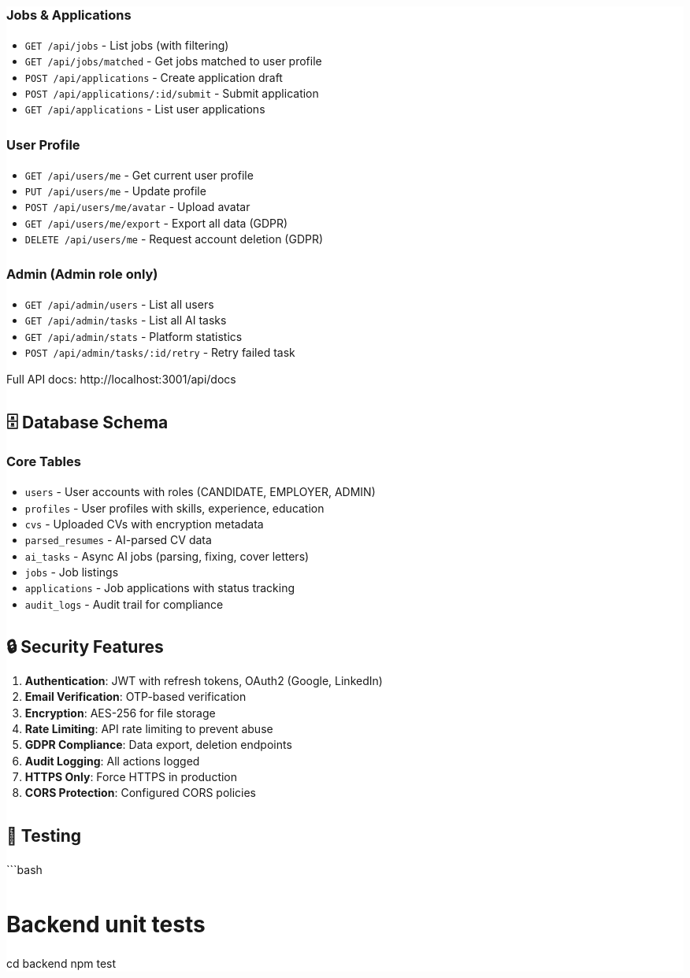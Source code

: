### Jobs & Applications
- `GET /api/jobs` - List jobs (with filtering)
- `GET /api/jobs/matched` - Get jobs matched to user profile
- `POST /api/applications` - Create application draft
- `POST /api/applications/:id/submit` - Submit application
- `GET /api/applications` - List user applications

### User Profile
- `GET /api/users/me` - Get current user profile
- `PUT /api/users/me` - Update profile
- `POST /api/users/me/avatar` - Upload avatar
- `GET /api/users/me/export` - Export all data (GDPR)
- `DELETE /api/users/me` - Request account deletion (GDPR)

### Admin (Admin role only)
- `GET /api/admin/users` - List all users
- `GET /api/admin/tasks` - List all AI tasks
- `GET /api/admin/stats` - Platform statistics
- `POST /api/admin/tasks/:id/retry` - Retry failed task

Full API docs: http://localhost:3001/api/docs

## 🗄️ Database Schema

### Core Tables
- `users` - User accounts with roles (CANDIDATE, EMPLOYER, ADMIN)
- `profiles` - User profiles with skills, experience, education
- `cvs` - Uploaded CVs with encryption metadata
- `parsed_resumes` - AI-parsed CV data
- `ai_tasks` - Async AI jobs (parsing, fixing, cover letters)
- `jobs` - Job listings
- `applications` - Job applications with status tracking
- `audit_logs` - Audit trail for compliance

## 🔒 Security Features

1. **Authentication**: JWT with refresh tokens, OAuth2 (Google, LinkedIn)
2. **Email Verification**: OTP-based verification
3. **Encryption**: AES-256 for file storage
4. **Rate Limiting**: API rate limiting to prevent abuse
5. **GDPR Compliance**: Data export, deletion endpoints
6. **Audit Logging**: All actions logged
7. **HTTPS Only**: Force HTTPS in production
8. **CORS Protection**: Configured CORS policies

## 🧪 Testing

\`\`\`bash
# Backend unit tests
cd backend
npm test
